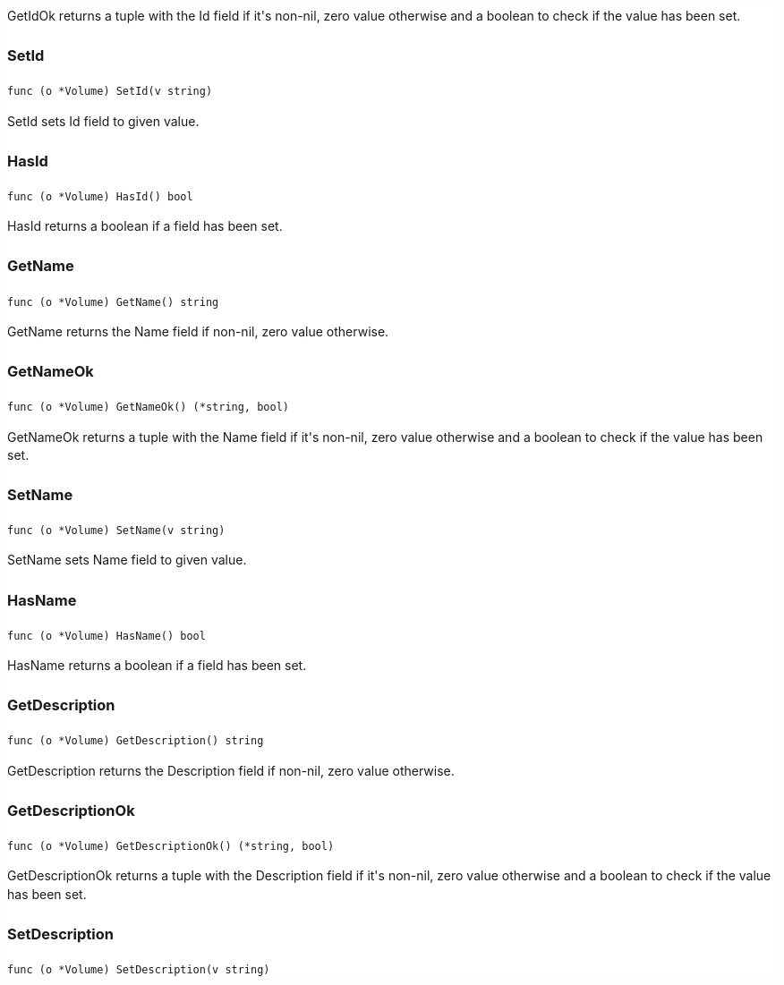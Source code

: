 GetIdOk returns a tuple with the Id field if it's non-nil, zero value otherwise
and a boolean to check if the value has been set.

### SetId

`func (o *Volume) SetId(v string)`

SetId sets Id field to given value.

### HasId

`func (o *Volume) HasId() bool`

HasId returns a boolean if a field has been set.

### GetName

`func (o *Volume) GetName() string`

GetName returns the Name field if non-nil, zero value otherwise.

### GetNameOk

`func (o *Volume) GetNameOk() (*string, bool)`

GetNameOk returns a tuple with the Name field if it's non-nil, zero value otherwise
and a boolean to check if the value has been set.

### SetName

`func (o *Volume) SetName(v string)`

SetName sets Name field to given value.

### HasName

`func (o *Volume) HasName() bool`

HasName returns a boolean if a field has been set.

### GetDescription

`func (o *Volume) GetDescription() string`

GetDescription returns the Description field if non-nil, zero value otherwise.

### GetDescriptionOk

`func (o *Volume) GetDescriptionOk() (*string, bool)`

GetDescriptionOk returns a tuple with the Description field if it's non-nil, zero value otherwise
and a boolean to check if the value has been set.

### SetDescription

`func (o *Volume) SetDescription(v string)`
